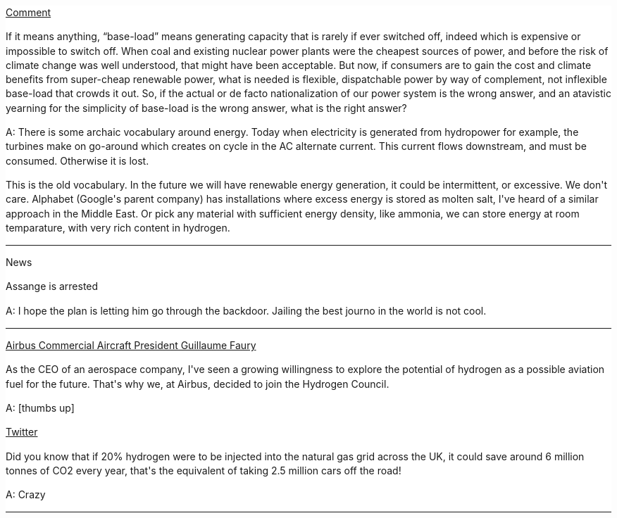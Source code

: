 [Comment](https://mobile.twitter.com/MLiebreich/status/879467384473616384)

If it means anything, “base-load” means generating capacity that is
rarely if ever switched off, indeed which is expensive or impossible
to switch off. When coal and existing nuclear power plants were the
cheapest sources of power, and before the risk of climate change was
well understood, that might have been acceptable. But now, if
consumers are to gain the cost and climate benefits from super-cheap
renewable power, what is needed is flexible, dispatchable power by way
of complement, not inflexible base-load that crowds it out.  So, if
the actual or de facto nationalization of our power system is the
wrong answer, and an atavistic yearning for the simplicity of
base-load is the wrong answer, what is the right answer?

A: There is some archaic vocabulary around energy. Today when
electricity is generated from hydropower for example, the turbines
make on go-around which creates on cycle in the AC alternate
current. This current flows downstream, and must be consumed. Otherwise
it is lost.

This is the old vocabulary. In the future we will have renewable
energy generation, it could be intermittent, or excessive. We don't
care.  Alphabet (Google's parent company) has installations where
excess energy is stored as molten salt, I've heard of a similar
approach in the Middle East. Or pick any material with sufficient
energy density, like ammonia, we can store energy at room temparature,
with very rich content in hydrogen.

---

News

Assange is arrested

A: I hope the plan is letting him go through the backdoor. Jailing the
best journo in the world is not cool.

---

[Airbus Commercial Aircraft President Guillaume Faury](https://twitter.com/HydrogenCouncil/status/1113465033042923522)

As the CEO of an aerospace company, I've seen a growing willingness to
explore the potential of hydrogen as a possible aviation fuel for the
future. That's why we, at Airbus, decided to join the Hydrogen Council.

A: [thumbs up]

[Twitter](https://mobile.twitter.com/NGNgas/status/1118083384650207232)

Did you know that if 20% hydrogen were to be injected into the natural
gas grid across the UK, it could save around 6 million tonnes of CO2
every year, that's the equivalent of taking 2.5 million cars off the
road! 

A: Crazy

---